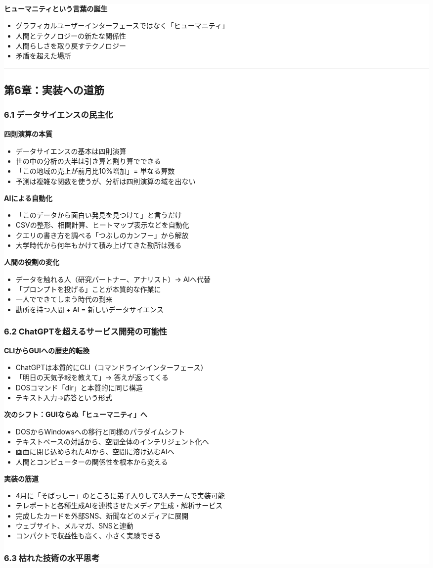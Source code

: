 **ヒューマニティという言葉の誕生**
- グラフィカルユーザーインターフェースではなく「ヒューマニティ」
- 人間とテクノロジーの新たな関係性
- 人間らしさを取り戻すテクノロジー
- 矛盾を超えた場所

---

## 第6章：実装への道筋

### 6.1 データサイエンスの民主化

**四則演算の本質**
- データサイエンスの基本は四則演算
- 世の中の分析の大半は引き算と割り算でできる
- 「この地域の売上が前月比10%増加」= 単なる算数
- 予測は複雑な関数を使うが、分析は四則演算の域を出ない

**AIによる自動化**
- 「このデータから面白い発見を見つけて」と言うだけ
- CSVの整形、相関計算、ヒートマップ表示などを自動化
- クエリの書き方を調べる「つぶしのカンフー」から解放
- 大学時代から何年もかけて積み上げてきた勘所は残る

**人間の役割の変化**
- データを触れる人（研究パートナー、アナリスト）→ AIへ代替
- 「プロンプトを投げる」ことが本質的な作業に
- 一人でできてしまう時代の到来
- 勘所を持つ人間 + AI = 新しいデータサイエンス

### 6.2 ChatGPTを超えるサービス開発の可能性

**CLIからGUIへの歴史的転換**
- ChatGPTは本質的にCLI（コマンドラインインターフェース）
- 「明日の天気予報を教えて」→ 答えが返ってくる
- DOSコマンド「dir」と本質的に同じ構造
- テキスト入力→応答という形式

**次のシフト：GUIならぬ「ヒューマニティ」へ**
- DOSからWindowsへの移行と同様のパラダイムシフト
- テキストベースの対話から、空間全体のインテリジェント化へ
- 画面に閉じ込められたAIから、空間に溶け込むAIへ
- 人間とコンピューターの関係性を根本から変える

**実装の筋道**
- 4月に「そばっしー」のところに弟子入りして3人チームで実装可能
- テレポートと各種生成AIを連携させたメディア生成・解析サービス
- 完成したカードを外部SNS、新聞などのメディアに展開
- ウェブサイト、メルマガ、SNSと連動
- コンパクトで収益性も高く、小さく実験できる

### 6.3 枯れた技術の水平思考
